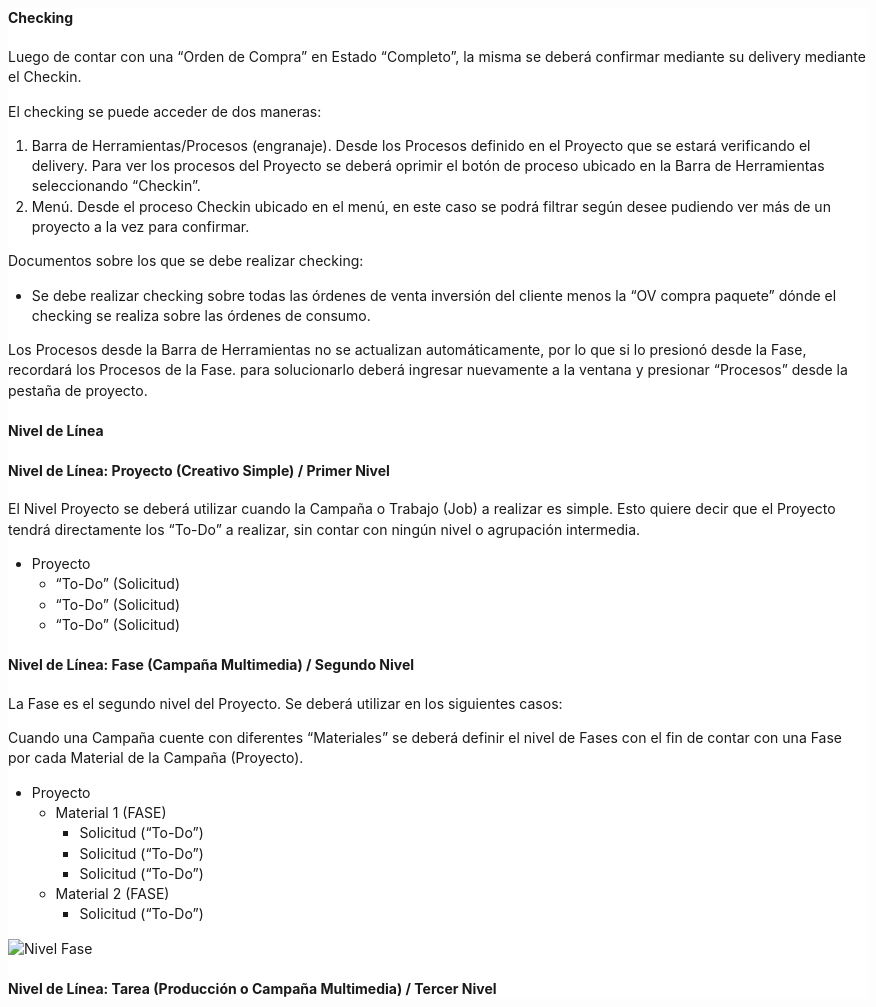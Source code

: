 #### **Checking**

Luego de contar con una “Orden de Compra” en Estado “Completo”, la misma se deberá confirmar mediante su delivery mediante el Checkin.

El checking se puede acceder de dos maneras:

1. Barra de Herramientas/Procesos (engranaje). Desde los Procesos definido en el Proyecto que se estará verificando el delivery. Para ver los procesos del Proyecto se deberá oprimir el botón de proceso ubicado en la Barra de Herramientas seleccionando “Checkin”.
2. Menú. Desde el proceso Checkin ubicado en el menú, en este caso se podrá filtrar según desee pudiendo ver más de un proyecto a la vez para confirmar.

Documentos sobre los que se debe realizar checking:

* Se debe realizar checking sobre todas las órdenes de venta inversión del cliente menos la “OV compra paquete” dónde el checking se realiza sobre las órdenes de consumo.

Los Procesos desde la Barra de Herramientas no se actualizan automáticamente, por lo que si lo presionó desde la Fase, recordará los Procesos de la Fase. para solucionarlo deberá ingresar nuevamente a la ventana y presionar “Procesos” desde la pestaña de proyecto.

#### **Nivel de Línea**

#### **Nivel de Línea: Proyecto (Creativo Simple) / Primer Nivel**

El Nivel Proyecto se deberá utilizar cuando la Campaña o Trabajo (Job) a realizar es simple. Esto quiere decir que el Proyecto tendrá directamente los “To-Do” a realizar, sin contar con ningún nivel o agrupación intermedia.

* Proyecto
  * “To-Do” (Solicitud)
  * “To-Do” (Solicitud)
  * “To-Do” (Solicitud)

#### **Nivel de Línea: Fase (Campaña Multimedia) / Segundo Nivel**

La Fase es el segundo nivel del Proyecto. Se deberá utilizar en los siguientes casos:

Cuando una Campaña cuente con diferentes “Materiales” se deberá definir el nivel de Fases con el fin de contar con una Fase por cada Material de la Campaña (Proyecto).

* Proyecto
  * Material 1 (FASE)
    * Solicitud (“To-Do”)
    * Solicitud (“To-Do”)
    * Solicitud (“To-Do”)
  * Material 2 (FASE)
    * Solicitud (“To-Do”)

![Nivel Fase](/assets/img/docs/project-management/project3.png)

#### **Nivel de Línea: Tarea (Producción o Campaña Multimedia) / Tercer Nivel**
